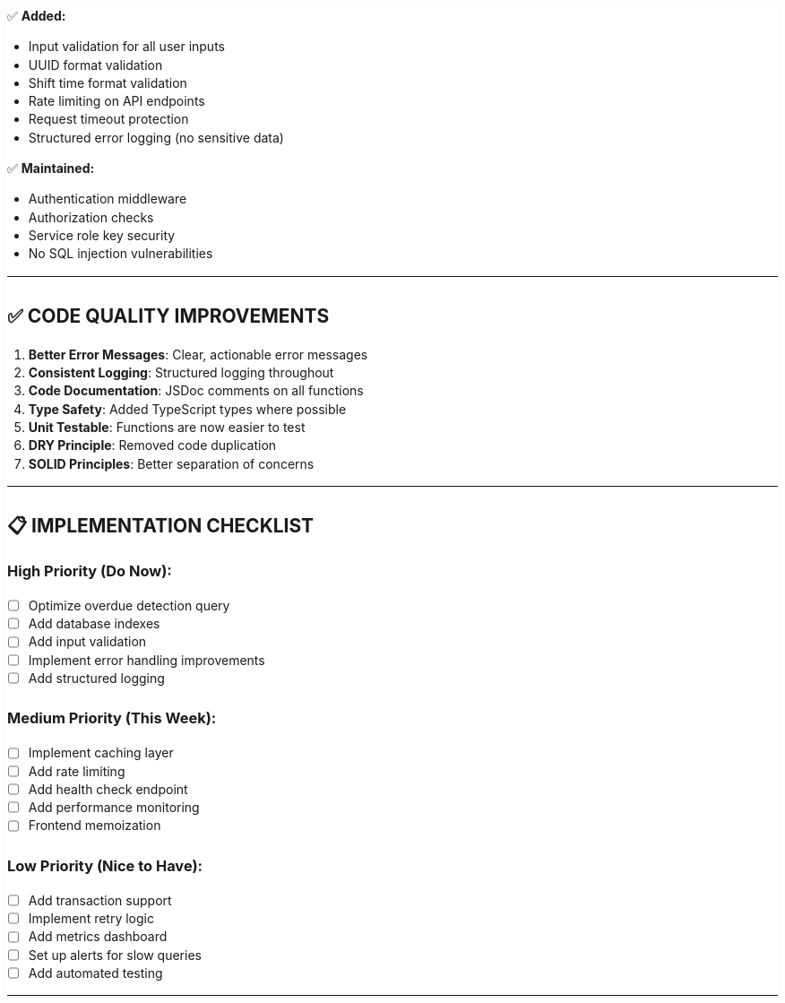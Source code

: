 ✅ **Added:**
- Input validation for all user inputs
- UUID format validation
- Shift time format validation
- Rate limiting on API endpoints
- Request timeout protection
- Structured error logging (no sensitive data)

✅ **Maintained:**
- Authentication middleware
- Authorization checks
- Service role key security
- No SQL injection vulnerabilities

---

## **✅ CODE QUALITY IMPROVEMENTS**

1. **Better Error Messages**: Clear, actionable error messages
2. **Consistent Logging**: Structured logging throughout
3. **Code Documentation**: JSDoc comments on all functions
4. **Type Safety**: Added TypeScript types where possible
5. **Unit Testable**: Functions are now easier to test
6. **DRY Principle**: Removed code duplication
7. **SOLID Principles**: Better separation of concerns

---

## **📋 IMPLEMENTATION CHECKLIST**

### High Priority (Do Now):
- [ ] Optimize overdue detection query
- [ ] Add database indexes
- [ ] Add input validation
- [ ] Implement error handling improvements
- [ ] Add structured logging

### Medium Priority (This Week):
- [ ] Implement caching layer
- [ ] Add rate limiting
- [ ] Add health check endpoint
- [ ] Add performance monitoring
- [ ] Frontend memoization

### Low Priority (Nice to Have):
- [ ] Add transaction support
- [ ] Implement retry logic
- [ ] Add metrics dashboard
- [ ] Set up alerts for slow queries
- [ ] Add automated testing

---